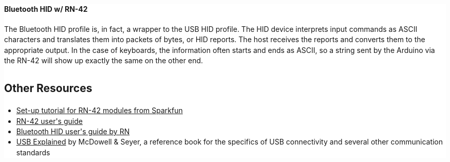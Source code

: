 #### Bluetooth HID w/ RN-42
The Bluetooth HID profile is, in fact, a wrapper to the USB HID profile. The HID device interprets input commands as ASCII characters and translates them into packets of bytes, or HID reports. The host receives the reports and converts them to the appropriate output. In the case of keyboards, the information often starts and ends as ASCII, so a string sent by the Arduino via the RN-42 will show up exactly the same on the other end.

## Other Resources
* [Set-up tutorial for RN-42 modules from Sparkfun](https://learn.sparkfun.com/tutorials/using-the-bluesmirf/all)
* [RN-42 user's guide](https://cdn.sparkfun.com/datasheets/Wireless/Bluetooth/bluetooth_cr_UG-v1.0r.pdf)
* [Bluetooth HID user's guide by RN](https://cdn.sparkfun.com/datasheets/Wireless/Bluetooth/RN-HID-User-Guide-v1.0r.pdf)
* [USB Explained](https://www.amazon.com/USB-Explained-Steven-McDowell/dp/013081153X) by McDowell & Seyer, a reference book for the specifics of USB connectivity and several other communication standards
